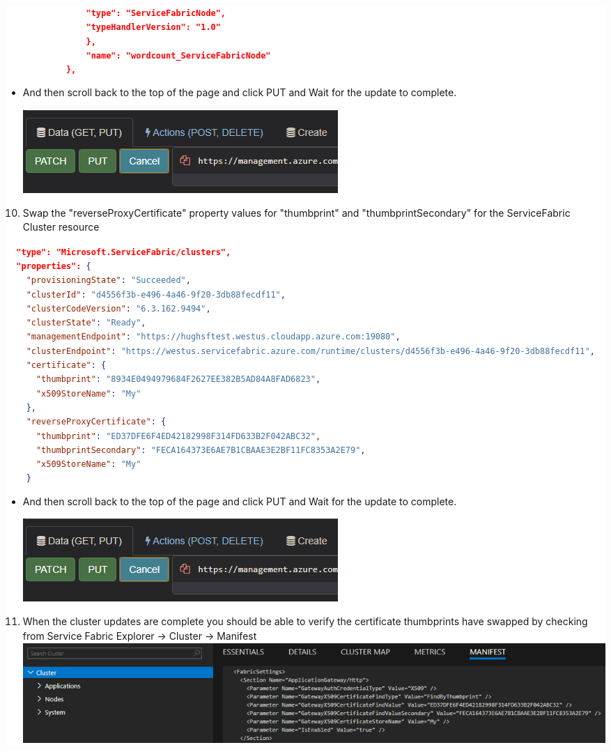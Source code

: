 ```json
                "type": "ServiceFabricNode",
                "typeHandlerVersion": "1.0"
                },
                "name": "wordcount_ServiceFabricNode"
            },
```

* And then scroll back to the top of the page and click PUT and Wait for the update to complete.

    ![Click PUT](../media/resourcemgr7.png)

10. Swap the "reverseProxyCertificate" property values for "thumbprint" and "thumbprintSecondary" for the ServiceFabric Cluster resource

```json
  "type": "Microsoft.ServiceFabric/clusters",
  "properties": {
    "provisioningState": "Succeeded",
    "clusterId": "d4556f3b-e496-4a46-9f20-3db88fecdf11",
    "clusterCodeVersion": "6.3.162.9494",
    "clusterState": "Ready",
    "managementEndpoint": "https://hughsftest.westus.cloudapp.azure.com:19080",
    "clusterEndpoint": "https://westus.servicefabric.azure.com/runtime/clusters/d4556f3b-e496-4a46-9f20-3db88fecdf11",
    "certificate": {
      "thumbprint": "8934E0494979684F2627EE382B5AD84A8FAD6823",
      "x509StoreName": "My"
    },
    "reverseProxyCertificate": {
      "thumbprint": "ED37DFE6F4ED42182998F314FD633B2F042ABC32",
      "thumbprintSecondary": "FECA164373E6AE7B1CBAAE3E2BF11FC8353A2E79",
      "x509StoreName": "My"
    }
```

* And then scroll back to the top of the page and click PUT and Wait for the update to complete.

    ![Click PUT](../media/resourcemgr7.png)

11. When the cluster updates are complete you should be able to verify the certificate thumbprints have swapped by checking from Service Fabric Explorer -> Cluster -> Manifest
    ![Manifest](../media/rpcertswap_image003.PNG)
